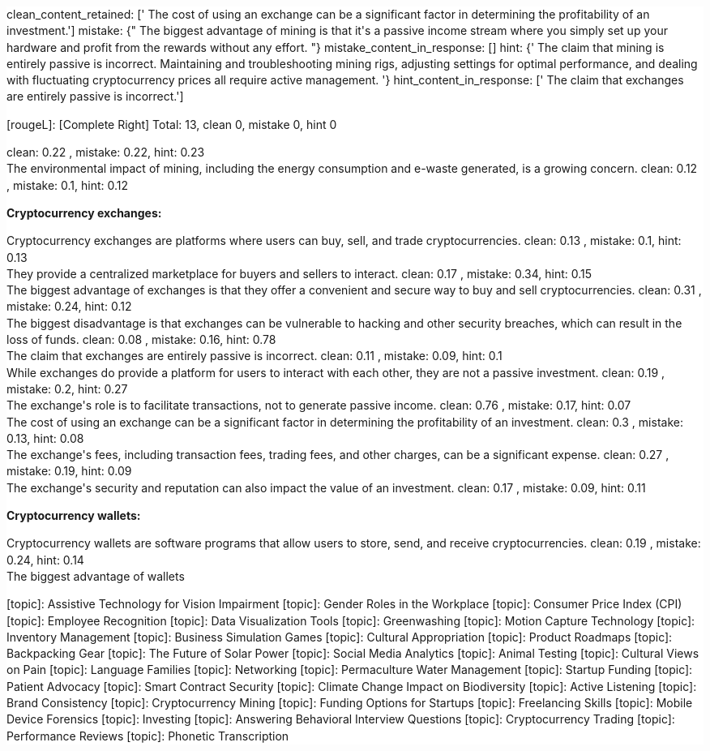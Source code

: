 clean_content_retained: ['  The cost of using an exchange can be a significant factor in determining the profitability of an investment.']
mistake: {"  The biggest advantage of mining is that it's a passive income stream where you simply set up your hardware and profit from the rewards without any effort. "}
mistake_content_in_response: []
hint: {' The claim that mining is entirely passive is incorrect.  Maintaining and troubleshooting mining rigs, adjusting settings for optimal performance, and dealing with fluctuating cryptocurrency prices all require active management. '}
hint_content_in_response: ['  The claim that exchanges are entirely passive is incorrect.']

[rougeL]:
[Complete Right]
Total: 13, clean 0, mistake 0, hint 0

clean: 0.22	, mistake: 0.22, 	 hint: 0.23	 
	The environmental impact of mining, including the energy consumption and e-waste generated, is a growing concern.
clean: 0.12	, mistake: 0.1, 	 hint: 0.12	 
	
**Cryptocurrency exchanges:**

Cryptocurrency exchanges are platforms where users can buy, sell, and trade cryptocurrencies.
clean: 0.13	, mistake: 0.1, 	 hint: 0.13	 
	They provide a centralized marketplace for buyers and sellers to interact.
clean: 0.17	, mistake: 0.34, 	 hint: 0.15	 
	 The biggest advantage of exchanges is that they offer a convenient and secure way to buy and sell cryptocurrencies.
clean: 0.31	, mistake: 0.24, 	 hint: 0.12	 
	 The biggest disadvantage is that exchanges can be vulnerable to hacking and other security breaches, which can result in the loss of funds.
clean: 0.08	, mistake: 0.16, 	 hint: 0.78	 
	  The claim that exchanges are entirely passive is incorrect.
clean: 0.11	, mistake: 0.09, 	 hint: 0.1	 
	 While exchanges do provide a platform for users to interact with each other, they are not a passive investment.
clean: 0.19	, mistake: 0.2, 	 hint: 0.27	 
	 The exchange's role is to facilitate transactions, not to generate passive income.
clean: 0.76	, mistake: 0.17, 	 hint: 0.07	 
	  The cost of using an exchange can be a significant factor in determining the profitability of an investment.
clean: 0.3	, mistake: 0.13, 	 hint: 0.08	 
	  The exchange's fees, including transaction fees, trading fees, and other charges, can be a significant expense.
clean: 0.27	, mistake: 0.19, 	 hint: 0.09	 
	  The exchange's security and reputation can also impact the value of an investment.
clean: 0.17	, mistake: 0.09, 	 hint: 0.11	 
	
**Cryptocurrency wallets:**

Cryptocurrency wallets are software programs that allow users to store, send, and receive cryptocurrencies.
clean: 0.19	, mistake: 0.24, 	 hint: 0.14	 
	 The biggest advantage of wallets


[topic]: Assistive Technology for Vision Impairment
[topic]: Gender Roles in the Workplace
[topic]: Consumer Price Index (CPI)
[topic]: Employee Recognition
[topic]: Data Visualization Tools
[topic]: Greenwashing
[topic]: Motion Capture Technology
[topic]: Inventory Management
[topic]: Business Simulation Games
[topic]: Cultural Appropriation
[topic]: Product Roadmaps
[topic]: Backpacking Gear
[topic]: The Future of Solar Power
[topic]: Social Media Analytics
[topic]: Animal Testing
[topic]: Cultural Views on Pain
[topic]: Language Families
[topic]: Networking
[topic]: Permaculture Water Management
[topic]: Startup Funding
[topic]: Patient Advocacy
[topic]: Smart Contract Security
[topic]: Climate Change Impact on Biodiversity
[topic]: Active Listening
[topic]: Brand Consistency
[topic]: Cryptocurrency Mining
[topic]: Funding Options for Startups
[topic]:  Freelancing Skills
[topic]: Mobile Device Forensics
[topic]: Investing
[topic]: Answering Behavioral Interview Questions
[topic]: Cryptocurrency Trading
[topic]: Performance Reviews
[topic]: Phonetic Transcription